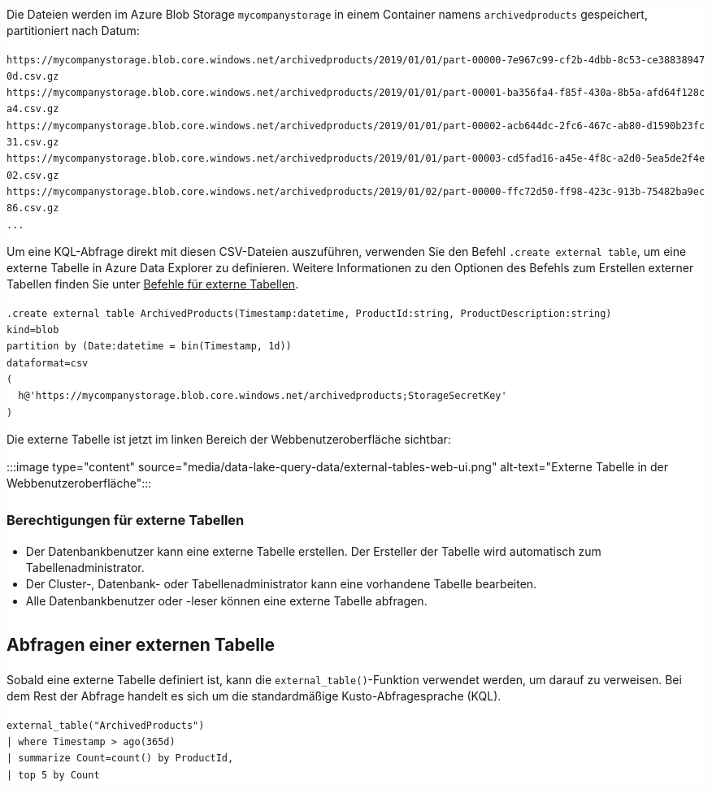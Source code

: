 Die Dateien werden im Azure Blob Storage `mycompanystorage` in einem Container namens `archivedproducts` gespeichert, partitioniert nach Datum:

```
https://mycompanystorage.blob.core.windows.net/archivedproducts/2019/01/01/part-00000-7e967c99-cf2b-4dbb-8c53-ce388389470d.csv.gz
https://mycompanystorage.blob.core.windows.net/archivedproducts/2019/01/01/part-00001-ba356fa4-f85f-430a-8b5a-afd64f128ca4.csv.gz
https://mycompanystorage.blob.core.windows.net/archivedproducts/2019/01/01/part-00002-acb644dc-2fc6-467c-ab80-d1590b23fc31.csv.gz
https://mycompanystorage.blob.core.windows.net/archivedproducts/2019/01/01/part-00003-cd5fad16-a45e-4f8c-a2d0-5ea5de2f4e02.csv.gz
https://mycompanystorage.blob.core.windows.net/archivedproducts/2019/01/02/part-00000-ffc72d50-ff98-423c-913b-75482ba9ec86.csv.gz
...
```

Um eine KQL-Abfrage direkt mit diesen CSV-Dateien auszuführen, verwenden Sie den Befehl `.create external table`, um eine externe Tabelle in Azure Data Explorer zu definieren. Weitere Informationen zu den Optionen des Befehls zum Erstellen externer Tabellen finden Sie unter [Befehle für externe Tabellen](kusto/management/external-tables-azurestorage-azuredatalake.md).

```Kusto
.create external table ArchivedProducts(Timestamp:datetime, ProductId:string, ProductDescription:string)   
kind=blob            
partition by (Date:datetime = bin(Timestamp, 1d))   
dataformat=csv   
(   
  h@'https://mycompanystorage.blob.core.windows.net/archivedproducts;StorageSecretKey'
)    
```

Die externe Tabelle ist jetzt im linken Bereich der Webbenutzeroberfläche sichtbar:

:::image type="content" source="media/data-lake-query-data/external-tables-web-ui.png" alt-text="Externe Tabelle in der Webbenutzeroberfläche":::
 
### <a name="external-table-permissions"></a>Berechtigungen für externe Tabellen
 
* Der Datenbankbenutzer kann eine externe Tabelle erstellen. Der Ersteller der Tabelle wird automatisch zum Tabellenadministrator.
* Der Cluster-, Datenbank- oder Tabellenadministrator kann eine vorhandene Tabelle bearbeiten.
* Alle Datenbankbenutzer oder -leser können eine externe Tabelle abfragen.

## <a name="querying-an-external-table"></a>Abfragen einer externen Tabelle
 
Sobald eine externe Tabelle definiert ist, kann die `external_table()`-Funktion verwendet werden, um darauf zu verweisen. Bei dem Rest der Abfrage handelt es sich um die standardmäßige Kusto-Abfragesprache (KQL).

```Kusto
external_table("ArchivedProducts")   
| where Timestamp > ago(365d)   
| summarize Count=count() by ProductId,   
| top 5 by Count
```
